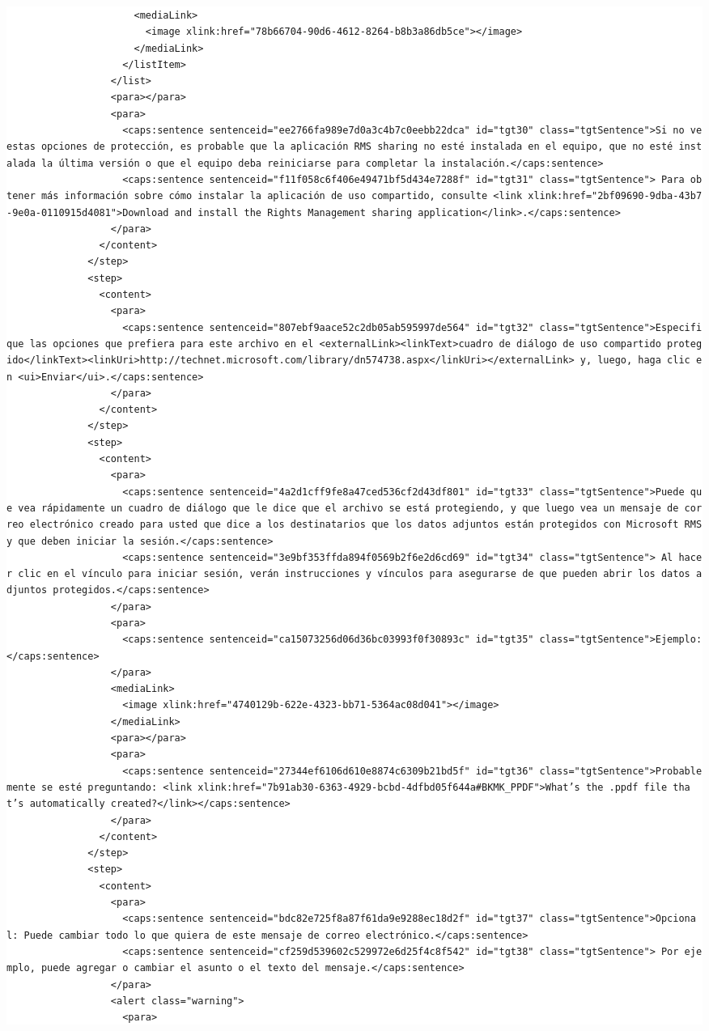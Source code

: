                           <mediaLink>
                            <image xlink:href="78b66704-90d6-4612-8264-b8b3a86db5ce"></image>
                          </mediaLink>
                        </listItem>
                      </list>
                      <para></para>
                      <para>
                        <caps:sentence sentenceid="ee2766fa989e7d0a3c4b7c0eebb22dca" id="tgt30" class="tgtSentence">Si no ve estas opciones de protección, es probable que la aplicación RMS sharing no esté instalada en el equipo, que no esté instalada la última versión o que el equipo deba reiniciarse para completar la instalación.</caps:sentence>
                        <caps:sentence sentenceid="f11f058c6f406e49471bf5d434e7288f" id="tgt31" class="tgtSentence"> Para obtener más información sobre cómo instalar la aplicación de uso compartido, consulte <link xlink:href="2bf09690-9dba-43b7-9e0a-0110915d4081">Download and install the Rights Management sharing application</link>.</caps:sentence>
                      </para>
                    </content>
                  </step>
                  <step>
                    <content>
                      <para>
                        <caps:sentence sentenceid="807ebf9aace52c2db05ab595997de564" id="tgt32" class="tgtSentence">Especifique las opciones que prefiera para este archivo en el <externalLink><linkText>cuadro de diálogo de uso compartido protegido</linkText><linkUri>http://technet.microsoft.com/library/dn574738.aspx</linkUri></externalLink> y, luego, haga clic en <ui>Enviar</ui>.</caps:sentence>
                      </para>
                    </content>
                  </step>
                  <step>
                    <content>
                      <para>
                        <caps:sentence sentenceid="4a2d1cff9fe8a47ced536cf2d43df801" id="tgt33" class="tgtSentence">Puede que vea rápidamente un cuadro de diálogo que le dice que el archivo se está protegiendo, y que luego vea un mensaje de correo electrónico creado para usted que dice a los destinatarios que los datos adjuntos están protegidos con Microsoft RMS y que deben iniciar la sesión.</caps:sentence>
                        <caps:sentence sentenceid="3e9bf353ffda894f0569b2f6e2d6cd69" id="tgt34" class="tgtSentence"> Al hacer clic en el vínculo para iniciar sesión, verán instrucciones y vínculos para asegurarse de que pueden abrir los datos adjuntos protegidos.</caps:sentence>
                      </para>
                      <para>
                        <caps:sentence sentenceid="ca15073256d06d36bc03993f0f30893c" id="tgt35" class="tgtSentence">Ejemplo:</caps:sentence>
                      </para>
                      <mediaLink>
                        <image xlink:href="4740129b-622e-4323-bb71-5364ac08d041"></image>
                      </mediaLink>
                      <para></para>
                      <para>
                        <caps:sentence sentenceid="27344ef6106d610e8874c6309b21bd5f" id="tgt36" class="tgtSentence">Probablemente se esté preguntando: <link xlink:href="7b91ab30-6363-4929-bcbd-4dfbd05f644a#BKMK_PPDF">What’s the .ppdf file that’s automatically created?</link></caps:sentence>
                      </para>
                    </content>
                  </step>
                  <step>
                    <content>
                      <para>
                        <caps:sentence sentenceid="bdc82e725f8a87f61da9e9288ec18d2f" id="tgt37" class="tgtSentence">Opcional: Puede cambiar todo lo que quiera de este mensaje de correo electrónico.</caps:sentence>
                        <caps:sentence sentenceid="cf259d539602c529972e6d25f4c8f542" id="tgt38" class="tgtSentence"> Por ejemplo, puede agregar o cambiar el asunto o el texto del mensaje.</caps:sentence>
                      </para>
                      <alert class="warning">
                        <para>